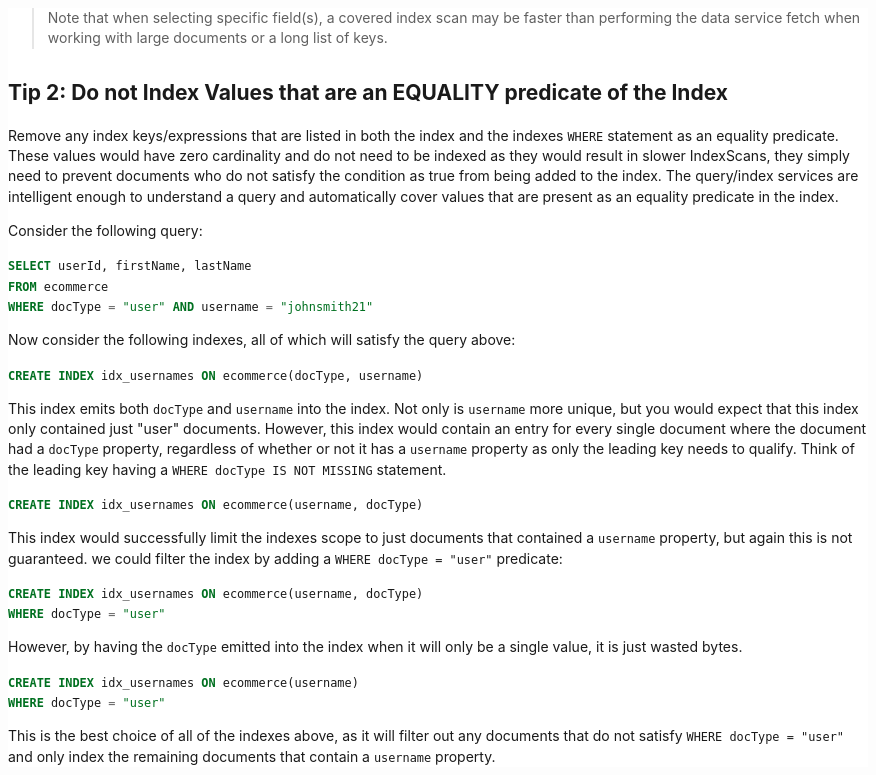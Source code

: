 > Note that when selecting specific field(s), a covered index scan may be faster than performing the data service fetch when working with large documents or a long list of keys.

## Tip 2: Do not Index Values that are an EQUALITY predicate of the Index

Remove any index keys/expressions that are listed in both the index and the indexes `WHERE` statement as an equality predicate. These values would have zero cardinality and do not need to be indexed as they would result in slower IndexScans, they simply need to prevent documents who do not satisfy the condition as true from being added to the index. The query/index services are intelligent enough to understand a query and automatically cover values that are present as an equality predicate in the index.

Consider the following query:

```sql
SELECT userId, firstName, lastName
FROM ecommerce
WHERE docType = "user" AND username = "johnsmith21"
```

Now consider the following indexes, all of which will satisfy the query above:

```sql
CREATE INDEX idx_usernames ON ecommerce(docType, username)
```

This index emits both `docType` and `username` into the index. Not only is `username` more unique, but you would expect that this index only contained just "user" documents. However, this index would contain an entry for every single document where the document had a `docType` property, regardless of whether or not it has a `username` property as only the leading key needs to qualify. Think of the leading key having a `WHERE docType IS NOT MISSING` statement.

```sql
CREATE INDEX idx_usernames ON ecommerce(username, docType)
```

This index would successfully limit the indexes scope to just documents that contained a `username` property, but again this is not guaranteed. we could filter the index by adding a `WHERE docType = "user"` predicate:

```sql
CREATE INDEX idx_usernames ON ecommerce(username, docType)
WHERE docType = "user"
```

However, by having the `docType` emitted into the index when it will only be a single value, it is just wasted bytes.

```sql
CREATE INDEX idx_usernames ON ecommerce(username)
WHERE docType = "user"
```

This is the best choice of all of the indexes above, as it will filter out any documents that do not satisfy `WHERE docType = "user"` and only index the remaining documents that contain a `username` property.
